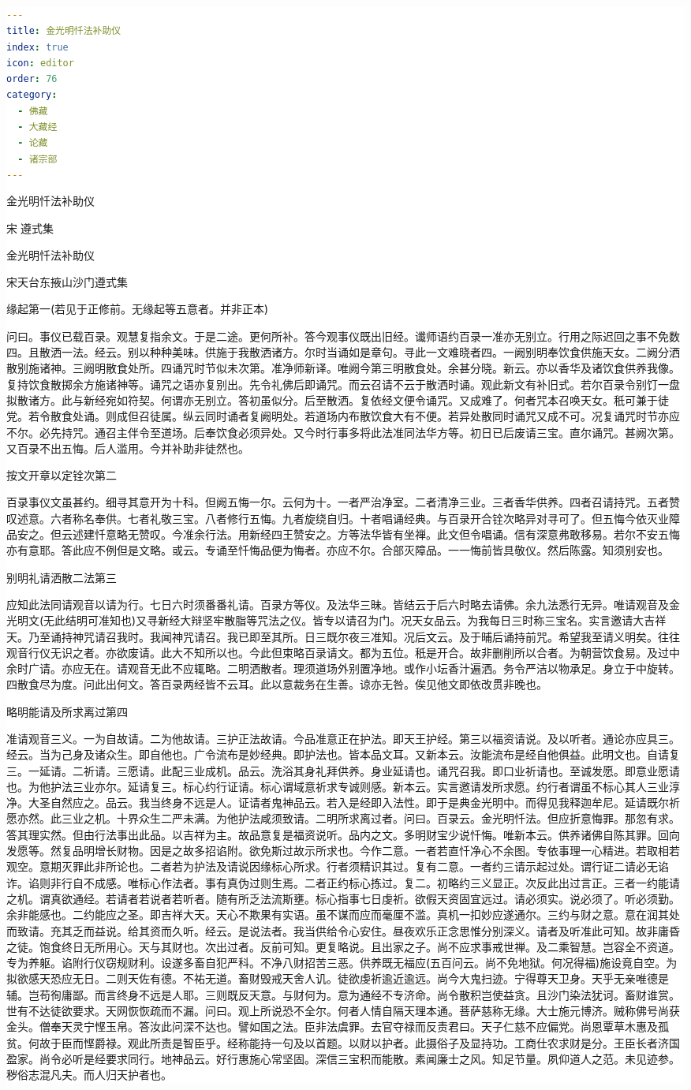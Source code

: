 ```yaml
---
title: 金光明忏法补助仪
index: true
icon: editor
order: 76
category:
  - 佛藏
  - 大藏经
  - 论藏
  - 诸宗部
---
```


  金光明忏法补助仪  

宋 遵式集  

金光明忏法补助仪  

宋天台东掖山沙门遵式集  

缘起第一(若见于正修前。无缘起等五意者。并非正本)  

问曰。事仪已载百录。观慧复指余文。于是二途。更何所补。答今观事仪既出旧经。谶师语约百录一准亦无别立。行用之际迟回之事不免数四。且散洒一法。经云。别以种种美味。供施于我散洒诸方。尔时当诵如是章句。寻此一文难晓者四。一阙别明奉饮食供施天女。二阙分洒散别施诸神。三阙明散食处所。四诵咒时节似未次第。准净师新译。唯阙今第三明散食处。余甚分晓。新云。亦以香华及诸饮食供养我像。复持饮食散掷余方施诸神等。诵咒之语亦复别出。先令礼佛后即诵咒。而云召请不云于散洒时诵。观此新文有补旧式。若尔百录令别饤一盘拟散诸方。此与新经宛如符契。何谓亦无别立。答初虽似分。后至散洒。复依经文便令诵咒。又成难了。何者咒本召唤天女。秖可兼于徒党。若令散食处诵。则成但召徒属。纵云同时诵者复阙明处。若道场内布散饮食大有不便。若异处散同时诵咒又成不可。况复诵咒时节亦应不尔。必先持咒。通召主伴令至道场。后奉饮食必须异处。又今时行事多将此法准同法华方等。初日已后废请三宝。直尔诵咒。甚阙次第。又百录不出五悔。后人滥用。今并补助非徒然也。  

按文开章以定铨次第二  

百录事仪文虽甚约。细寻其意开为十科。但阙五悔一尔。云何为十。一者严治净室。二者清净三业。三者香华供养。四者召请持咒。五者赞叹述意。六者称名奉供。七者礼敬三宝。八者修行五悔。九者旋绕自归。十者唱诵经典。与百录开合铨次略异对寻可了。但五悔今依灭业障品安之。但云述建忏意略无赞叹。今准余行法。用新经四王赞安之。方等法华皆有坐禅。此文但令唱诵。信有深意弗敢移易。若尔不安五悔亦有意耶。答此应不例但是文略。或云。专诵至忏悔品便为悔者。亦应不尔。合部灭障品。一一悔前皆具敬仪。然后陈露。知须别安也。  

别明礼请洒散二法第三  

应知此法同请观音以请为行。七日六时须番番礼请。百录方等仪。及法华三昧。皆结云于后六时略去请佛。余九法悉行无异。唯请观音及金光明文(无此结明可准知也)又寻新经大辩坚牢散脂等咒法之仪。皆专以请召为门。况天女品云。为我每日三时称三宝名。实言邀请大吉祥天。乃至诵持神咒请召我时。我闻神咒请召。我已即至其所。日三既尔夜三准知。况后文云。及于晡后诵持前咒。希望我至请义明矣。往往观音行仪无识之者。亦欲废请。此大不知所以也。今此但束略百录请文。都为五位。秖是开合。故非删削所以合者。为朝营饮食易。及过中余时广请。亦应无在。请观音无此不应辄略。二明洒散者。理须道场外别置净地。或作小坛香汁遍洒。务令严洁以物承足。身立于中旋转。四散食尽为度。问此出何文。答百录两经皆不云耳。此以意裁务在生善。谅亦无咎。俟见他文即依改贯非晚也。  

略明能请及所求离过第四  

准请观音三义。一为自故请。二为他故请。三护正法故请。今品准意正在护法。即天王护经。第三以福资请说。及以听者。通论亦应具三。经云。当为己身及诸众生。即自他也。广令流布是妙经典。即护法也。皆本品文耳。又新本云。汝能流布是经自他俱益。此明文也。自请复三。一延请。二祈请。三愿请。此配三业成机。品云。洗浴其身礼拜供养。身业延请也。诵咒召我。即口业祈请也。至诚发愿。即意业愿请也。为他护法三业亦尔。延请复三。标心约行证请。标心谓域意祈求专诚则感。新本云。实言邀请发所求愿。约行者谓虽不标心其人三业淳净。大圣自然应之。品云。我当终身不远是人。证请者鬼神品云。若入是经即入法性。即于是典金光明中。而得见我释迦牟尼。延请既尔祈愿亦然。此三业之机。十界众生二严未满。为他护法咸须致请。二明所求离过者。问曰。百录云。金光明忏法。但应折意悔罪。那忽有求。答其理实然。但由行法事出此品。以吉祥为主。故品意复是福资说听。品内之文。多明财宝少说忏悔。唯新本云。供养诸佛自陈其罪。回向发愿等。然复品明增长财物。因是之故多招谄附。欲免斯过故示所求也。今作二意。一者若直忏净心不余图。专依事理一心精进。若取相若观空。意期灭罪此非所论也。二者若为护法及请说因缘标心所求。行者须精识其过。复有二意。一者约三请示起过处。谓行证二请必无谄诈。谄则非行自不成感。唯标心作法者。事有真伪过则生焉。二者正约标心拣过。复二。初略约三义显正。次反此出过言正。三者一约能请之机。谓真欲通经。若请者若说者若听者。随有所乏法流斯壅。标心指事七日虔祈。欲假天资固宜远过。请必须实。说必须了。听必须勤。余非能感也。二约能应之圣。即吉祥大天。天心不欺果有实语。虽不谋而应而毫厘不滥。真机一扣妙应遂通尔。三约与财之意。意在润其处而致请。充其乏而益说。给其资而久听。经云。是说法者。我当供给令心安住。昼夜欢乐正念思惟分别深义。请者及听准此可知。故非庸昏之徒。饱食终日无所用心。天与其财也。次出过者。反前可知。更复略说。且出家之子。尚不应求事戒世禅。及二乘智慧。岂容全不资道。专为养躯。谄附行仪窃规财利。设遂多畜自犯严科。不净八财招苦三恶。供养既无福应(五百问云。尚不免地狱。何况得福)施设竟自空。为拟欲感天恐应无日。二则天佐有德。不祐无道。畜财毁戒天舍人讥。徒欲虔祈逾近逾远。尚今大鬼扫迹。宁得尊天卫身。天乎无亲唯德是辅。岂苟徇庸鄙。而言终身不远是人耶。三则既反天意。与财何为。意为通经不专济命。尚令散积岂使益贪。且沙门染法犹诃。畜财谁赏。世有不达徒欲要求。天网恢恢疏而不漏。问曰。观上所说恐不全尔。何者人情自隔天理本通。菩萨慈称无缘。大士施元博济。贼称佛号尚获金头。僧奉天灵宁悭玉帛。答汝此问深不达也。譬如国之法。臣非法虞罪。去官夺禄而反责君曰。天子仁慈不应偏党。尚恩覃草木惠及孤贫。何故于臣而悭爵禄。观此所责是智臣乎。经称能持一句及以首题。以财以护者。此摄俗子及显持功。工商仕农求财是分。王臣长者济国盈家。尚令必听是经要求同行。地神品云。好行惠施心常坚固。深信三宝积而能散。素闻廉士之风。知足节量。夙仰道人之范。未见迹参。秽俗志混凡夫。而人归天护者也。  
